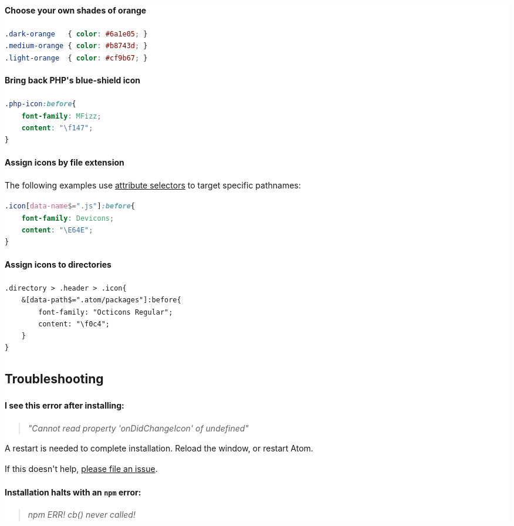 
#### Choose your own shades of orange
~~~css
.dark-orange   { color: #6a1e05; }
.medium-orange { color: #b8743d; }
.light-orange  { color: #cf9b67; }
~~~


#### Bring back PHP's blue-shield icon
~~~css
.php-icon:before{
	font-family: MFizz;
	content: "\f147";
}
~~~


#### Assign icons by file extension
The following examples use [attribute selectors][12] to target specific pathnames:

~~~css
.icon[data-name$=".js"]:before{
	font-family: Devicons;
	content: "\E64E";
}
~~~


#### Assign icons to directories
~~~less
.directory > .header > .icon{
	&[data-path$=".atom/packages"]:before{
		font-family: "Octicons Regular";
		content: "\f0c4";
	}
}
~~~



Troubleshooting
---------------

<a name="error-after-installing"></a>
#### I see this error after installing:
> _"Cannot read property 'onDidChangeIcon' of undefined"_

A restart is needed to complete installation. Reload the window, or restart Atom.

If this doesn't help, [please file an issue][7].



<a name="npm-error-when-installing"></a>
#### Installation halts with an `npm` error:
> _npm ERR! cb() never called!_


[Referenced links]: ____________________________________________________
[1]: https://flight-manual.atom.io/using-atom/sections/basic-customization/#style-tweaks
[4]: https://developer.mozilla.org/en-US/docs/Web/CSS/Attribute_selectors
[5]: https://github.com/file-icons/DevOpicons/blob/master/charmap.md#JavaScript
[6]: https://cloud.githubusercontent.com/assets/714197/21516010/4b79a8a8-cd39-11e6-8394-1e3ab778af92.png
[7]: https://github.com/file-icons/atom/issues/new
[8]: https://github.com/sommerper/filetype-color
[9]: https://github.com/file-icons/atom/graphs/contributors
[10]: https://atom.io/docs/api/latest/Disposable
[11]: https://github.com/Alhadis
[12]: https://developer.mozilla.org/en-US/docs/Web/CSS/Attribute_selectors
[13]: https://github.com/file-icons/atom#integration-with-other-packages
[14]: https://user-images.githubusercontent.com/4875955/40267919-1829d17e-5b65-11e8-9ea4-974a6bd79c37.png
[15]: https://atom.io/packages/language-ethereum
[16]: https://github.com/caktux/language-ethereum/pull/13
[17]: https://atom.io/packages/linter-solidity
[18]: https://atom.io/packages/language-solidity
[19]: https://github.com/file-icons/atom/issues/708#issuecomment-366959765
[v2.0]: https://github.com/file-icons/atom/releases/tag/v2.0.0